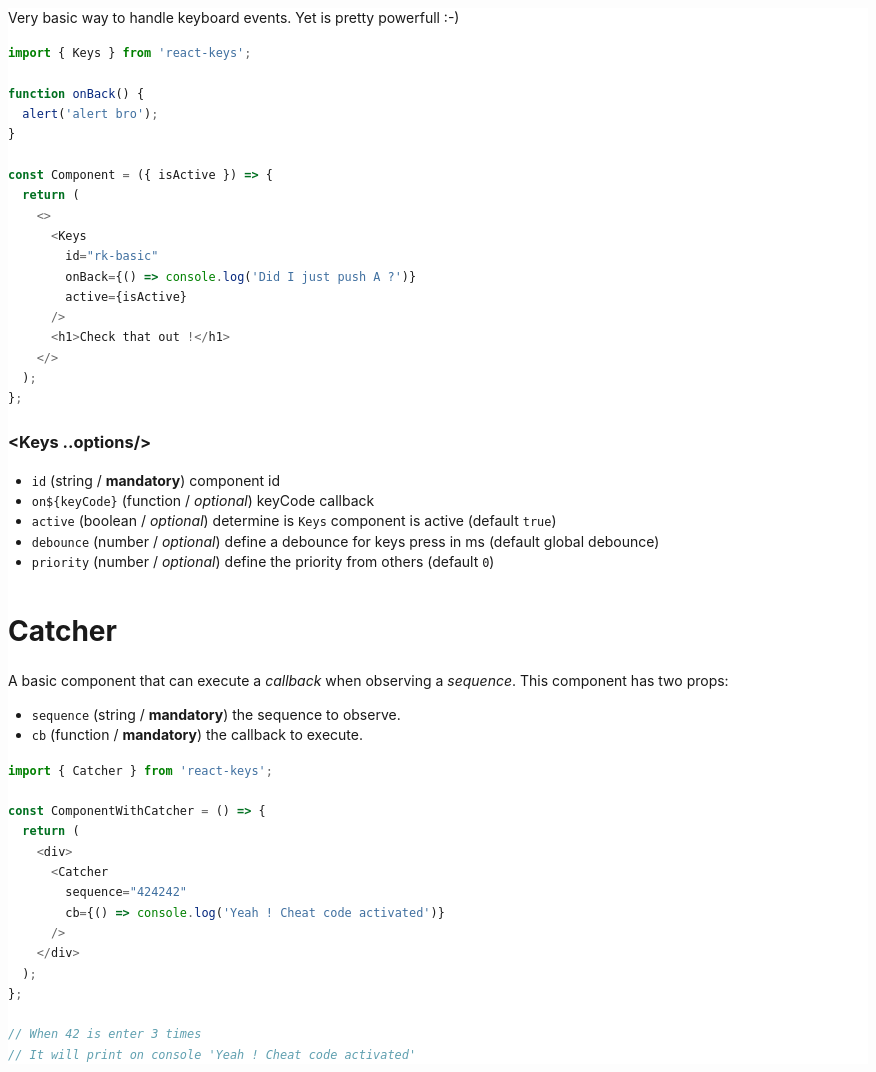 Very basic way to handle keyboard events. Yet is pretty powerfull :-)

```javascript
import { Keys } from 'react-keys';

function onBack() {
  alert('alert bro');
}

const Component = ({ isActive }) => {
  return (
    <>
      <Keys
        id="rk-basic"
        onBack={() => console.log('Did I just push A ?')}
        active={isActive}
      />
      <h1>Check that out !</h1>
    </>
  );
};
```

### <Keys ..options/>

* `id` (string / **mandatory**) component id
* `on${keyCode}` (function / _optional_) keyCode callback
* `active` (boolean / _optional_) determine is `Keys` component is active (default `true`)
* `debounce` (number / _optional_) define a debounce for keys press in ms (default global debounce)
* `priority` (number / _optional_) define the priority from others (default `0`)

# Catcher

A basic component that can execute a _callback_ when observing a _sequence_. This component has two props:

* `sequence` (string / **mandatory**) the sequence to observe.
* `cb` (function / **mandatory**) the callback to execute.

```javascript
import { Catcher } from 'react-keys';

const ComponentWithCatcher = () => {
  return (
    <div>
      <Catcher
        sequence="424242"
        cb={() => console.log('Yeah ! Cheat code activated')}
      />
    </div>
  );
};

// When 42 is enter 3 times
// It will print on console 'Yeah ! Cheat code activated'
```
